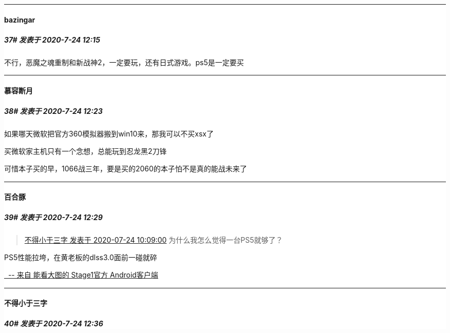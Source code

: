 





-----

####  bazingar  
##### 37#       发表于 2020-7-24 12:15




不行，恶魔之魂重制和新战神2，一定要玩，还有日式游戏。ps5是一定要买







-----

####  慕容断月  
##### 38#       发表于 2020-7-24 12:23




如果哪天微软把官方360模拟器搬到win10来，那我可以不买xsx了


买微软家主机只有一个念想，总能玩到忍龙黑2刀锋


可惜本子买的早，1066战三年，要是买的2060的本子怕不是真的能战未来了







-----

####  百合豚  
##### 39#       发表于 2020-7-24 12:29



<blockquote><a href="httphttps://bbs.saraba1st.com/2b/forum.php?mod=redirect&amp;goto=findpost&amp;pid=48201659&amp;ptid=1951015" target="_blank">不得小于三字 发表于 2020-07-24 10:09:00</a>
为什么我怎么觉得一台PS5就够了？</blockquote>PS5性能拉垮，在黄老板的dlss3.0面前一碰就碎

[  -- 来自 能看大图的 Stage1官方 Android客户端](https://www.coolapk.com/apk/140634)







-----

####  不得小于三字  
##### 40#       发表于 2020-7-24 12:36


